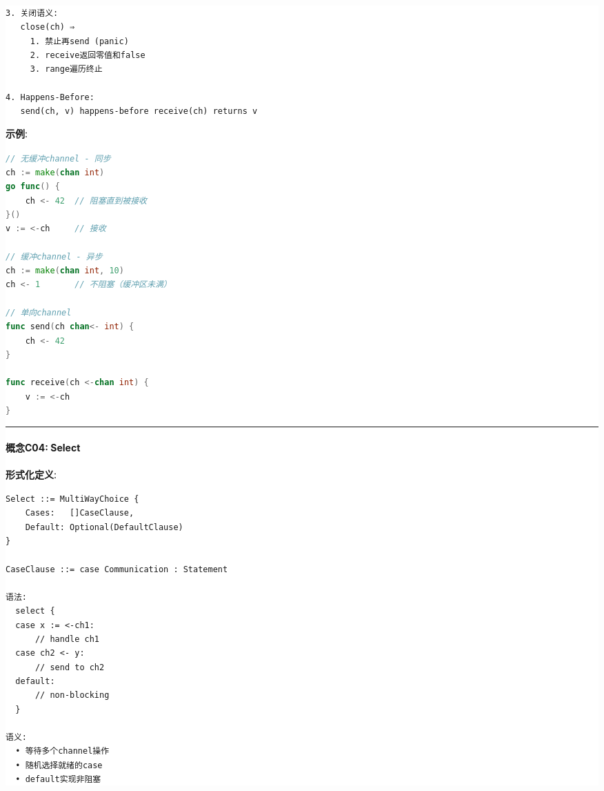 ```text
3. 关闭语义:
   close(ch) ⇒ 
     1. 禁止再send (panic)
     2. receive返回零值和false
     3. range遍历终止

4. Happens-Before:
   send(ch, v) happens-before receive(ch) returns v
```

**示例**:

```go
// 无缓冲channel - 同步
ch := make(chan int)
go func() {
    ch <- 42  // 阻塞直到被接收
}()
v := <-ch     // 接收

// 缓冲channel - 异步
ch := make(chan int, 10)
ch <- 1       // 不阻塞（缓冲区未满）

// 单向channel
func send(ch chan<- int) {
    ch <- 42
}

func receive(ch <-chan int) {
    v := <-ch
}
```

---

#### 概念C04: Select

**形式化定义**:

```text
Select ::= MultiWayChoice {
    Cases:   []CaseClause,
    Default: Optional(DefaultClause)
}

CaseClause ::= case Communication : Statement

语法:
  select {
  case x := <-ch1:
      // handle ch1
  case ch2 <- y:
      // send to ch2
  default:
      // non-blocking
  }

语义:
  • 等待多个channel操作
  • 随机选择就绪的case
  • default实现非阻塞
```
